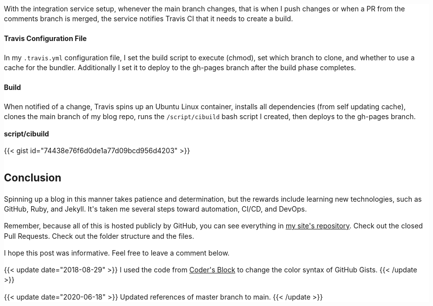 With the integration service setup, whenever the main branch changes, that is when I push changes or when a PR from
the comments branch is merged, the service notifies Travis CI that it needs to create a build.

#### Travis Configuration File

In my `.travis.yml` configuration file, I set the build script to execute (chmod), set which branch to clone, and
whether to use a cache for the bundler. Additionally I set it to deploy to the gh-pages branch after the build phase
completes.

#### Build

When notified of a change, Travis spins up an Ubuntu Linux container, installs all dependencies (from self updating
cache), clones the main branch of my blog repo, runs the `/script/cibuild` bash script I created, then deploys to the
gh-pages branch.

**script/cibuild**

{{< gist id="74438e76f6d0de1a77d09bcd956d4203" >}}

## Conclusion

Spinning up a blog in this manner takes patience and determination, but the rewards include learning new technologies, such as GitHub, Ruby, and Jekyll.
It's taken me several steps toward automation, CI/CD, and DevOps.

Remember, because all of this is hosted publicly by GitHub, you can see everything in [my site's repository](https://github.com/thedavecarroll/thedavecarroll.com).
Check out the closed Pull Requests. Check out the folder structure and the files.

I hope this post was informative. Feel free to leave a comment below.

{{< update date="2018-08-29" >}}
I used the code from [Coder's Block](https://codersblock.com/blog/customizing-github-gists) to change the color syntax of GitHub Gists.
{{< /update >}}

{{< update date="2020-06-18" >}}
Updated references of master branch to main.
{{< /update >}}
